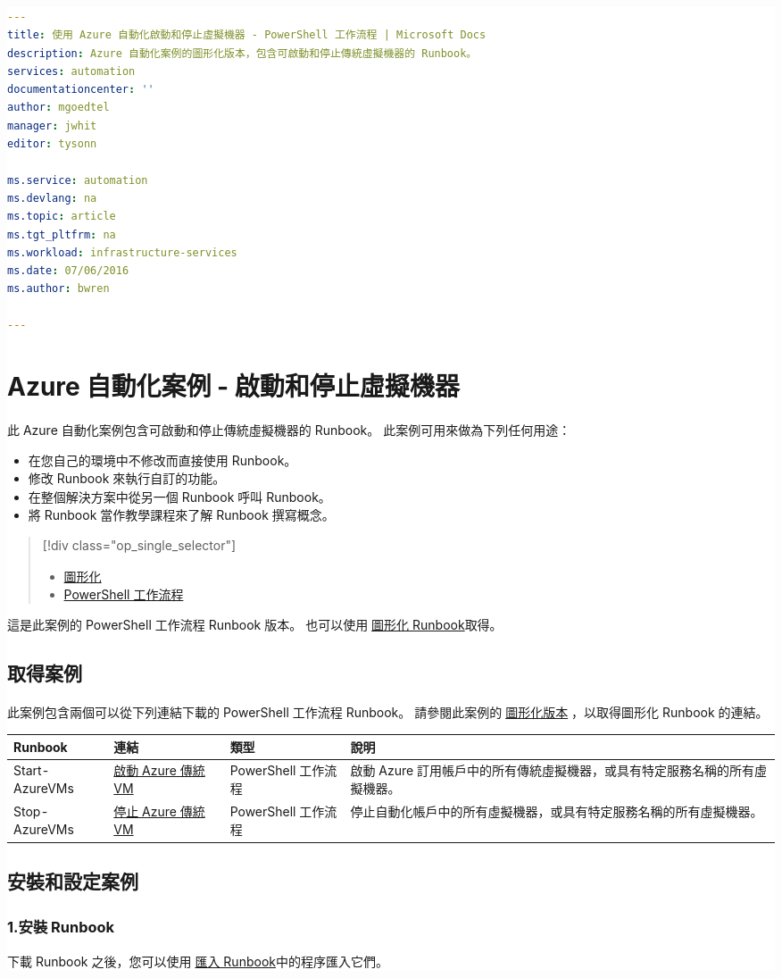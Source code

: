 ```yaml
---
title: 使用 Azure 自動化啟動和停止虛擬機器 - PowerShell 工作流程 | Microsoft Docs
description: Azure 自動化案例的圖形化版本，包含可啟動和停止傳統虛擬機器的 Runbook。
services: automation
documentationcenter: ''
author: mgoedtel
manager: jwhit
editor: tysonn

ms.service: automation
ms.devlang: na
ms.topic: article
ms.tgt_pltfrm: na
ms.workload: infrastructure-services
ms.date: 07/06/2016
ms.author: bwren

---
```

# <a name="azure-automation-scenario---starting-and-stopping-virtual-machines"></a>Azure 自動化案例 - 啟動和停止虛擬機器
此 Azure 自動化案例包含可啟動和停止傳統虛擬機器的 Runbook。  此案例可用來做為下列任何用途：  

* 在您自己的環境中不修改而直接使用 Runbook。 
* 修改 Runbook 來執行自訂的功能。  
* 在整個解決方案中從另一個 Runbook 呼叫 Runbook。 
* 將 Runbook 當作教學課程來了解 Runbook 撰寫概念。 

> [!div class="op_single_selector"]
> * [圖形化](automation-solution-startstopvm-graphical.md)
> * [PowerShell 工作流程](automation-solution-startstopvm-psworkflow.md)
> 
> 

這是此案例的 PowerShell 工作流程 Runbook 版本。 也可以使用 [圖形化 Runbook](automation-solution-startstopvm-graphical.md)取得。

## <a name="getting-the-scenario"></a>取得案例
此案例包含兩個可以從下列連結下載的 PowerShell 工作流程 Runbook。  請參閱此案例的 [圖形化版本](automation-solution-startstopvm-graphical.md) ，以取得圖形化 Runbook 的連結。

| Runbook | 連結 | 類型 | 說明 |
|:--- |:--- |:--- |:--- |
| Start-AzureVMs |[啟動 Azure 傳統 VM](https://gallery.technet.microsoft.com/Start-Azure-Classic-VMs-86ef746b) |PowerShell 工作流程 |啟動 Azure 訂用帳戶中的所有傳統虛擬機器，或具有特定服務名稱的所有虛擬機器。 |
| Stop-AzureVMs |[停止 Azure 傳統 VM](https://gallery.technet.microsoft.com/Stop-Azure-Classic-VMs-7a4ae43e) |PowerShell 工作流程 |停止自動化帳戶中的所有虛擬機器，或具有特定服務名稱的所有虛擬機器。 |

## <a name="installing-and-configuring-the-scenario"></a>安裝和設定案例
### <a name="1.-install-the-runbooks"></a>1.安裝 Runbook
下載 Runbook 之後，您可以使用 [匯入 Runbook](http://msdn.microsoft.com/library/dn643637.aspx#ImportRunbook)中的程序匯入它們。
